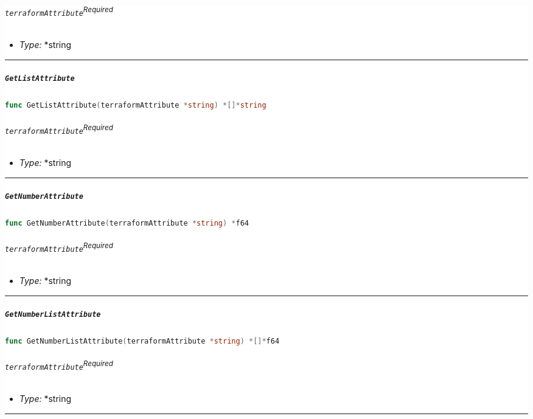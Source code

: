 ###### `terraformAttribute`<sup>Required</sup> <a name="terraformAttribute" id="rhizo-co-terraform-provider-oci.wafWebAppFirewallPolicy.WafWebAppFirewallPolicy.getBooleanMapAttribute.parameter.terraformAttribute"></a>

- *Type:* *string

---

##### `GetListAttribute` <a name="GetListAttribute" id="rhizo-co-terraform-provider-oci.wafWebAppFirewallPolicy.WafWebAppFirewallPolicy.getListAttribute"></a>

```go
func GetListAttribute(terraformAttribute *string) *[]*string
```

###### `terraformAttribute`<sup>Required</sup> <a name="terraformAttribute" id="rhizo-co-terraform-provider-oci.wafWebAppFirewallPolicy.WafWebAppFirewallPolicy.getListAttribute.parameter.terraformAttribute"></a>

- *Type:* *string

---

##### `GetNumberAttribute` <a name="GetNumberAttribute" id="rhizo-co-terraform-provider-oci.wafWebAppFirewallPolicy.WafWebAppFirewallPolicy.getNumberAttribute"></a>

```go
func GetNumberAttribute(terraformAttribute *string) *f64
```

###### `terraformAttribute`<sup>Required</sup> <a name="terraformAttribute" id="rhizo-co-terraform-provider-oci.wafWebAppFirewallPolicy.WafWebAppFirewallPolicy.getNumberAttribute.parameter.terraformAttribute"></a>

- *Type:* *string

---

##### `GetNumberListAttribute` <a name="GetNumberListAttribute" id="rhizo-co-terraform-provider-oci.wafWebAppFirewallPolicy.WafWebAppFirewallPolicy.getNumberListAttribute"></a>

```go
func GetNumberListAttribute(terraformAttribute *string) *[]*f64
```

###### `terraformAttribute`<sup>Required</sup> <a name="terraformAttribute" id="rhizo-co-terraform-provider-oci.wafWebAppFirewallPolicy.WafWebAppFirewallPolicy.getNumberListAttribute.parameter.terraformAttribute"></a>

- *Type:* *string

---